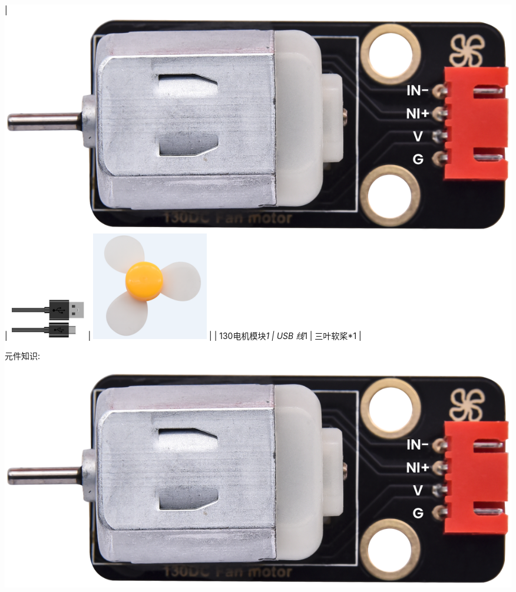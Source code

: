 |  ![](media/6d454cc922ceff4087d9ab1e5ccf030f.png)  |  ![](media/7dcbd02995be3c142b2f97df7f7c03ce.png)  |  ![](media/824d7ee32f701ea11eb91a9d1865d6ac.png)  |
| 130电机模块*1 | USB 线*1 | 三叶软桨*1 |

元件知识:

![](media/6d454cc922ceff4087d9ab1e5ccf030f.png)
